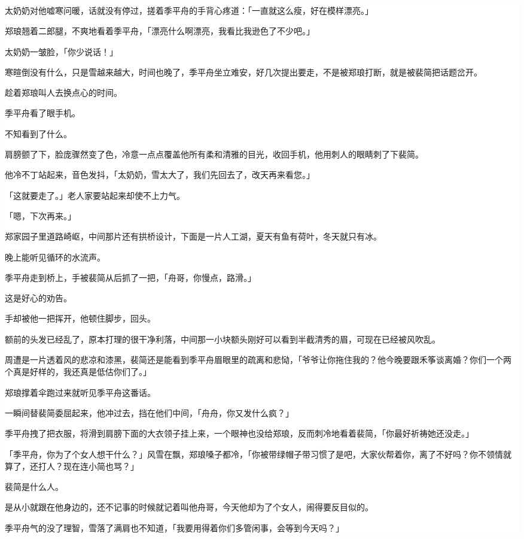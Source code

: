 太奶奶对他嘘寒问暖，话就没有停过，搓着季平舟的手背心疼道：「一直就这么瘦，好在模样漂亮。」


郑琅翘着二郎腿，不爽地看着季平舟，「漂亮什么啊漂亮，我看比我逊色了不少吧。」


太奶奶一皱脸，「你少说话！」


寒暄倒没有什么，只是雪越来越大，时间也晚了，季平舟坐立难安，好几次提出要走，不是被郑琅打断，就是被裴简把话题岔开。


趁着郑琅叫人去换点心的时间。


季平舟看了眼手机。


不知看到了什么。


肩膀颤了下，脸庞骤然变了色，冷意一点点覆盖他所有柔和清雅的目光，收回手机，他用刺人的眼睛刺了下裴简。


他冷不丁站起来，音色发抖，「太奶奶，雪太大了，我们先回去了，改天再来看您。」


「这就要走了。」老人家要站起来却使不上力气。


「嗯，下次再来。」


郑家园子里道路崎岖，中间那片还有拱桥设计，下面是一片人工湖，夏天有鱼有荷叶，冬天就只有冰。


晚上能听见循环的水流声。


季平舟走到桥上，手被裴简从后抓了一把，「舟哥，你慢点，路滑。」


这是好心的劝告。


手却被他一把挥开，他顿住脚步，回头。


额前的头发已经乱了，原本打理的很干净利落，中间那一小块额头刚好可以看到半截清秀的眉，可现在已经被风吹乱。


周遭是一片透着风的悲凉和漆黑，裴简还是能看到季平舟眉眼里的疏离和悲恸，「爷爷让你拖住我的？他今晚要跟禾筝谈离婚？你们一个两个真是好样的，我还真是低估你们了。」


郑琅撑着伞跑过来就听见季平舟这番话。


一瞬间替裴简委屈起来，他冲过去，挡在他们中间，「舟舟，你又发什么疯？」


季平舟拽了把衣服，将滑到肩膀下面的大衣领子挂上来，一个眼神也没给郑琅，反而刺冷地看着裴简，「你最好祈祷她还没走。」


「季平舟，你为了个女人想干什么？」风雪在飘，郑琅嗓子都冷，「你被带绿帽子带习惯了是吧，大家伙帮着你，离了不好吗？你不领情就算了，还打人？现在连小简也骂？」


裴简是什么人。


是从小就跟在他身边的，还不记事的时候就记着叫他舟哥，今天他却为了个女人，闹得要反目似的。


季平舟气的没了理智，雪落了满肩也不知道，「我要用得着你们多管闲事，会等到今天吗？」
